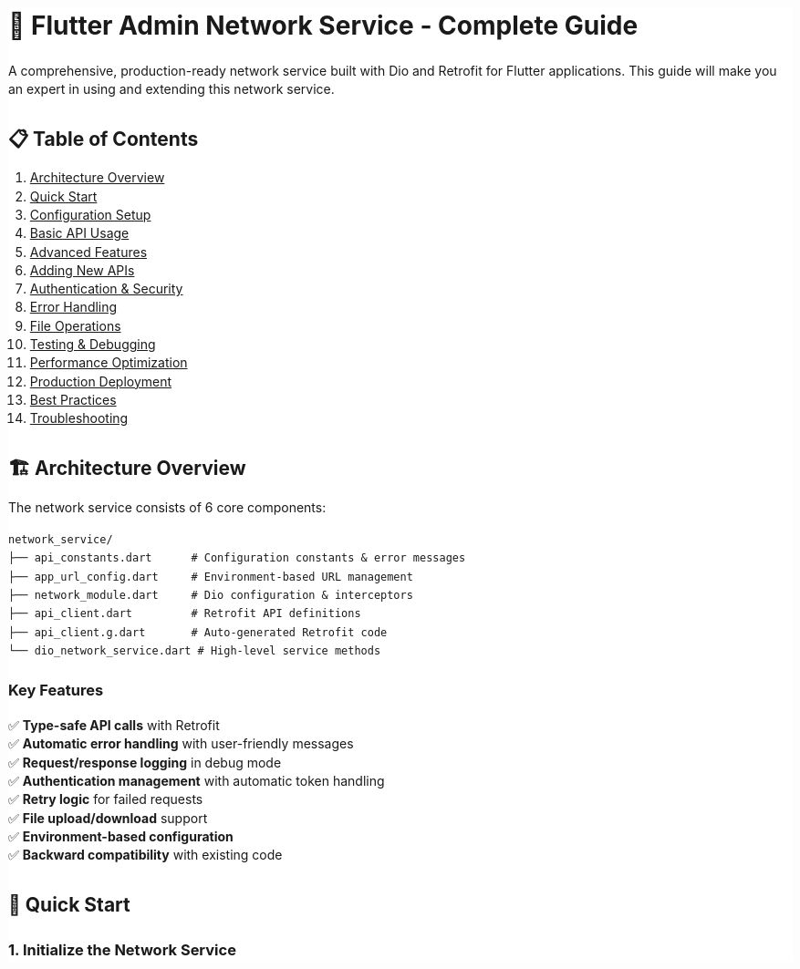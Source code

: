 # 🚀 Flutter Admin Network Service - Complete Guide

A comprehensive, production-ready network service built with Dio and Retrofit for Flutter applications. This guide will make you an expert in using and extending this network service.

## 📋 Table of Contents

1. [Architecture Overview](#-architecture-overview)
2. [Quick Start](#-quick-start)
3. [Configuration Setup](#️-configuration-setup)
4. [Basic API Usage](#-basic-api-usage)
5. [Advanced Features](#-advanced-features)
6. [Adding New APIs](#-adding-new-apis)
7. [Authentication & Security](#-authentication--security)
8. [Error Handling](#-error-handling)
9. [File Operations](#-file-operations)
10. [Testing & Debugging](#-testing--debugging)
11. [Performance Optimization](#⚡-performance-optimization)
12. [Production Deployment](#-production-deployment)
13. [Best Practices](#-best-practices)
14. [Troubleshooting](#-troubleshooting)

## 🏗️ Architecture Overview

The network service consists of 6 core components:

```
network_service/
├── api_constants.dart      # Configuration constants & error messages
├── app_url_config.dart     # Environment-based URL management
├── network_module.dart     # Dio configuration & interceptors
├── api_client.dart         # Retrofit API definitions
├── api_client.g.dart       # Auto-generated Retrofit code
└── dio_network_service.dart # High-level service methods
```

### Key Features

✅ **Type-safe API calls** with Retrofit  
✅ **Automatic error handling** with user-friendly messages  
✅ **Request/response logging** in debug mode  
✅ **Authentication management** with automatic token handling  
✅ **Retry logic** for failed requests  
✅ **File upload/download** support  
✅ **Environment-based configuration**  
✅ **Backward compatibility** with existing code  

## 🚀 Quick Start

### 1. Initialize the Network Service
